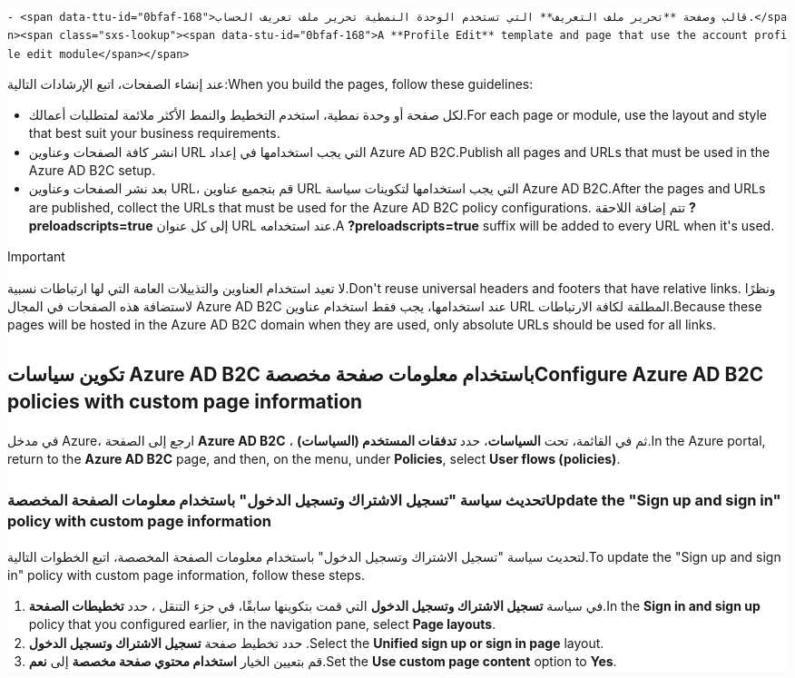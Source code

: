     - <span data-ttu-id="0bfaf-168">قالب وصفحة **تحرير ملف التعريف** التي تستخدم الوحدة النمطية تحرير ملف تعريف الحساب.</span><span class="sxs-lookup"><span data-stu-id="0bfaf-168">A **Profile Edit** template and page that use the account profile edit module</span></span>

<span data-ttu-id="0bfaf-169">عند إنشاء الصفحات، اتبع الإرشادات التالية:</span><span class="sxs-lookup"><span data-stu-id="0bfaf-169">When you build the pages, follow these guidelines:</span></span>

- <span data-ttu-id="0bfaf-170">لكل صفحة أو وحدة نمطية، استخدم التخطيط والنمط الأكثر ملائمة لمتطلبات أعمالك.</span><span class="sxs-lookup"><span data-stu-id="0bfaf-170">For each page or module, use the layout and style that best suit your business requirements.</span></span>
- <span data-ttu-id="0bfaf-171">انشر كافة الصفحات وعناوين URL التي يجب استخدامها في إعداد Azure AD B2C.</span><span class="sxs-lookup"><span data-stu-id="0bfaf-171">Publish all pages and URLs that must be used in the Azure AD B2C setup.</span></span>
- <span data-ttu-id="0bfaf-172">بعد نشر الصفحات وعناوين URL، قم بتجميع عناوين URL التي يجب استخدامها لتكوينات سياسة Azure AD B2C.</span><span class="sxs-lookup"><span data-stu-id="0bfaf-172">After the pages and URLs are published, collect the URLs that must be used for the Azure AD B2C policy configurations.</span></span> <span data-ttu-id="0bfaf-173">تتم إضافة اللاحقة **?preloadscripts=true** إلى كل عنوان URL عند استخدامه.</span><span class="sxs-lookup"><span data-stu-id="0bfaf-173">A **?preloadscripts=true** suffix will be added to every URL when it's used.</span></span>

> [!IMPORTANT]
> <span data-ttu-id="0bfaf-174">لا تعيد استخدام العناوين والتذييلات العامة التي لها ارتباطات نسبية.</span><span class="sxs-lookup"><span data-stu-id="0bfaf-174">Don't reuse universal headers and footers that have relative links.</span></span> <span data-ttu-id="0bfaf-175">ونظرًا لاستضافة هذه الصفحات في المجال Azure AD B2C عند استخدامها، يجب فقط استخدام عناوين URL المطلقة لكافة الارتباطات.</span><span class="sxs-lookup"><span data-stu-id="0bfaf-175">Because these pages will be hosted in the Azure AD B2C domain when they are used, only absolute URLs should be used for all links.</span></span>

## <a name="configure-azure-ad-b2c-policies-with-custom-page-information"></a><span data-ttu-id="0bfaf-176">تكوين سياسات Azure AD B2C باستخدام معلومات صفحة مخصصة</span><span class="sxs-lookup"><span data-stu-id="0bfaf-176">Configure Azure AD B2C policies with custom page information</span></span> 

<span data-ttu-id="0bfaf-177">في مدخل Azure، ارجع إلى الصفحة **Azure AD B2C** ، ثم في القائمة، تحت **السياسات**، حدد **تدفقات المستخدم (السياسات)**.</span><span class="sxs-lookup"><span data-stu-id="0bfaf-177">In the Azure portal, return to the **Azure AD B2C** page, and then, on the menu, under **Policies**, select **User flows (policies)**.</span></span>

### <a name="update-the-sign-up-and-sign-in-policy-with-custom-page-information"></a><span data-ttu-id="0bfaf-178">تحديث سياسة "تسجيل الاشتراك وتسجيل الدخول" باستخدام معلومات الصفحة المخصصة</span><span class="sxs-lookup"><span data-stu-id="0bfaf-178">Update the "Sign up and sign in" policy with custom page information</span></span>

<span data-ttu-id="0bfaf-179">لتحديث سياسة "تسجيل الاشتراك وتسجيل الدخول" باستخدام معلومات الصفحة المخصصة، اتبع الخطوات التالية.</span><span class="sxs-lookup"><span data-stu-id="0bfaf-179">To update the "Sign up and sign in" policy with custom page information, follow these steps.</span></span>

1. <span data-ttu-id="0bfaf-180">في سياسة **تسجيل الاشتراك وتسجيل الدخول** التي قمت بتكوينها سابقًا، في جزء التنقل ، حدد **تخطيطات الصفحة**.</span><span class="sxs-lookup"><span data-stu-id="0bfaf-180">In the **Sign in and sign up** policy that you configured earlier, in the navigation pane, select **Page layouts**.</span></span>
1. <span data-ttu-id="0bfaf-181">حدد تخطيط صفحة **تسجيل الاشتراك وتسجيل الدخول** .</span><span class="sxs-lookup"><span data-stu-id="0bfaf-181">Select the **Unified sign up or sign in page** layout.</span></span>
1. <span data-ttu-id="0bfaf-182">قم بتعيين الخيار **استخدام محتوي صفحة مخصصة** إلى **نعم**.</span><span class="sxs-lookup"><span data-stu-id="0bfaf-182">Set the **Use custom page content** option to **Yes**.</span></span>